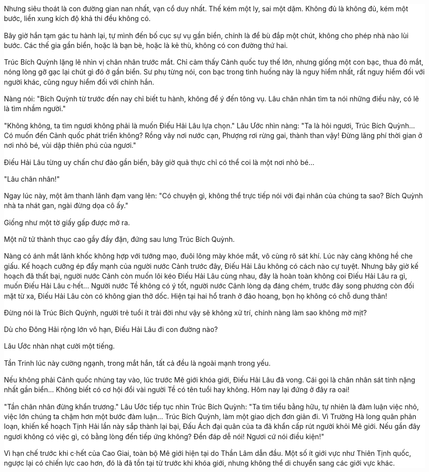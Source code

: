Nhưng siêu thoát là con đường gian nan nhất, vạn cổ duy nhất. Thế kém một ly, sai một dặm. Không đủ là không đủ, kém một bước, liền xung kích độ khả thi đều không có.

Bây giờ hắn tạm gác tu hành lại, tự mình đến bố cục sự vụ gần biển, chính là để bù đắp một chút, không cho phép nhà nào lùi bước. Các thế gia gần biển, hoặc là bạn bè, hoặc là kẻ thù, không có con đường thứ hai.

Trúc Bích Quỳnh lặng lẽ nhìn vị chân nhân trước mắt. Chỉ cảm thấy Cảnh quốc tuy thế lớn, nhưng giống một con bạc, thua đỏ mắt, nóng lòng gỡ gạc lại chút gì đó ở gần biển. Sư phụ từng nói, con bạc trong tình huống này là nguy hiểm nhất, rất nguy hiểm đối với người khác, cũng nguy hiểm đối với chính hắn.

Nàng nói: "Bích Quỳnh từ trước đến nay chỉ biết tu hành, không để ý đến tông vụ. Lâu chân nhân tìm ta nói những điều này, có lẽ là tìm nhầm người."

"Không không, ta tìm ngươi không phải là muốn Điếu Hải Lâu lựa chọn." Lâu Ước nhìn nàng: "Ta là hỏi ngươi, Trúc Bích Quỳnh... Có muốn đến Cảnh quốc phát triển không? Rồng vây nơi nước cạn, Phượng rơi rừng gai, thành than vậy! Đừng lãng phí thời gian ở nơi nhỏ bé, vùi dập thiên phú của ngươi."

Điếu Hải Lâu từng uy chấn chư đảo gần biển, bây giờ quả thực chỉ có thể coi là một nơi nhỏ bé...

"Lâu chân nhân!"

Ngay lúc này, một âm thanh lãnh đạm vang lên: "Có chuyện gì, không thể trực tiếp nói với đại nhân của chúng ta sao? Bích Quỳnh nhà ta nhát gan, ngài đừng dọa cô ấy."

Giống như một tờ giấy gấp được mở ra.

Một nữ tử thành thục cao gầy đầy đặn, đứng sau lưng Trúc Bích Quỳnh.

Nàng có ánh mắt lãnh khốc không hợp với tướng mạo, đuôi lông mày khóe mắt, vô cùng rõ sát khí. Lúc này càng không hề che giấu. Kế hoạch cưỡng ép đẩy mạnh của người nước Cảnh trước đây, Điếu Hải Lâu không có cách nào cự tuyệt. Nhưng bây giờ kế hoạch đã thất bại, người nước Cảnh còn muốn lôi kéo Điếu Hải Lâu cùng nhau, đây là hoàn toàn không coi Điếu Hải Lâu ra gì, muốn Điếu Hải Lâu c·hết... Người nước Tề không có ý tốt, người nước Cảnh lòng dạ đáng chém, trước đây song phương còn đối mặt từ xa, Điếu Hải Lâu còn có không gian thở dốc. Hiện tại hai hổ tranh ở đảo hoang, bọn họ không có chỗ dung thân!

Đừng nói là Trúc Bích Quỳnh, người trẻ tuổi ít trải đời như vậy sẽ không xử trí, chính nàng làm sao không mờ mịt?

Dù cho Đông Hải rộng lớn vô hạn, Điếu Hải Lâu đi con đường nào?

Lâu Ước nhàn nhạt cười một tiếng.

Tần Trinh lúc này cường ngạnh, trong mắt hắn, tất cả đều là ngoài mạnh trong yếu.

Nếu không phải Cảnh quốc nhúng tay vào, lúc trước Mê giới khóa giới, Điếu Hải Lâu đã vong. Cái gọi là chân nhân sát tính nặng nhất gần biển... Không biết có cơ hội đổi vài người Tề có tên tuổi hay không. Hôm nay lại đứng ở đây ra oai!

"Tần chân nhân đừng khẩn trương." Lâu Ước tiếp tục nhìn Trúc Bích Quỳnh: "Ta tìm tiểu bằng hữu, tự nhiên là đàm luận việc nhỏ, việc lớn chúng ta chậm hơn một bước đàm luận... Trúc Bích Quỳnh, làm một giao dịch đơn giản đi. Vì Trường Hà long quân phản loạn, khiến kế hoạch Tịnh Hải lần này sắp thành lại bại, Đấu Ách đại quân của ta đã khẩn cấp rút người khỏi Mê giới. Nếu gần đây ngươi không có việc gì, có bằng lòng đến tiếp ứng không? Đền đáp dễ nói! Ngươi cứ nói điều kiện!"

Vì hạn chế trước khi c·hết của Cao Giai, toàn bộ Mê giới hiện tại do Thần Lâm dẫn đầu. Một số ít giới vực như Thiên Tịnh quốc, ngược lại có chiến lực cao hơn, đó là đã tồn tại từ trước khi khóa giới, nhưng không thể di chuyển sang các giới vực khác.
